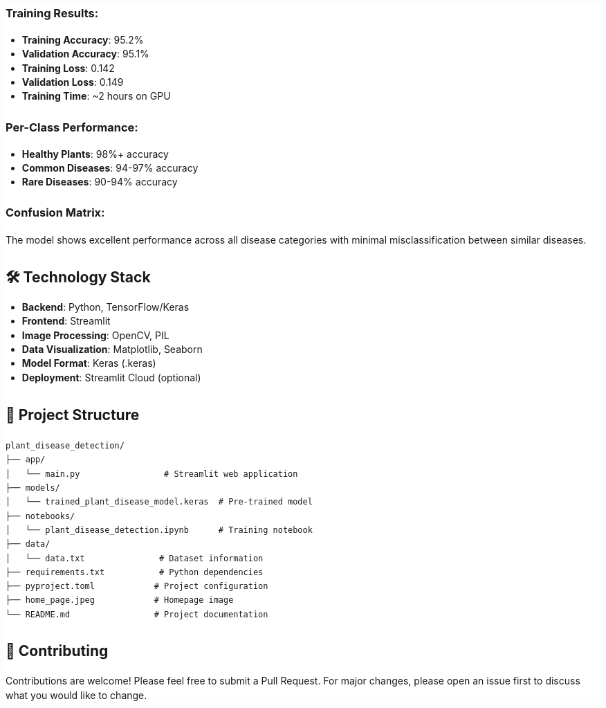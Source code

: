 ### Training Results:

- **Training Accuracy**: 95.2%
- **Validation Accuracy**: 95.1%
- **Training Loss**: 0.142
- **Validation Loss**: 0.149
- **Training Time**: ~2 hours on GPU

### Per-Class Performance:

- **Healthy Plants**: 98%+ accuracy
- **Common Diseases**: 94-97% accuracy
- **Rare Diseases**: 90-94% accuracy

### Confusion Matrix:

The model shows excellent performance across all disease categories with minimal misclassification between similar diseases.

## 🛠️ Technology Stack

- **Backend**: Python, TensorFlow/Keras
- **Frontend**: Streamlit
- **Image Processing**: OpenCV, PIL
- **Data Visualization**: Matplotlib, Seaborn
- **Model Format**: Keras (.keras)
- **Deployment**: Streamlit Cloud (optional)

## 📁 Project Structure

```
plant_disease_detection/
├── app/
│   └── main.py                 # Streamlit web application
├── models/
│   └── trained_plant_disease_model.keras  # Pre-trained model
├── notebooks/
│   └── plant_disease_detection.ipynb      # Training notebook
├── data/
│   └── data.txt               # Dataset information
├── requirements.txt           # Python dependencies
├── pyproject.toml            # Project configuration
├── home_page.jpeg            # Homepage image
└── README.md                 # Project documentation
```

## 🤝 Contributing

Contributions are welcome! Please feel free to submit a Pull Request. For major changes, please open an issue first to discuss what you would like to change.
